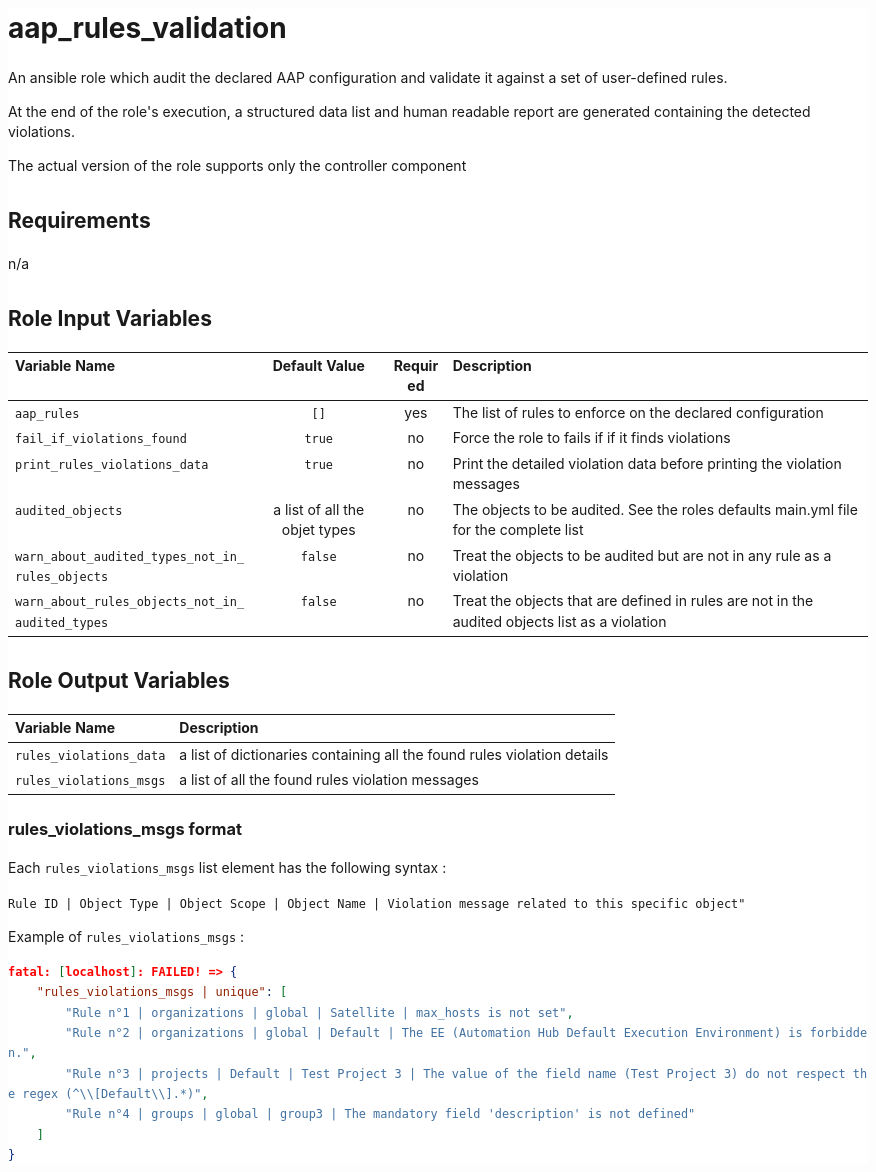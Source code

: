 # aap_rules_validation

An ansible role which audit the declared AAP configuration and validate it against a set of user-defined rules.

At the end of the role's execution, a structured data list and human readable report are generated containing the detected violations.

The actual version of the role supports only the controller component

## Requirements

n/a

## Role Input Variables

| Variable Name | Default Value | Required | Description |
| :------------ | :-----------: | :------: | :---------- |
| `aap_rules` | `[]`     | yes      | The list of rules to enforce on the declared configuration |
| `fail_if_violations_found` | `true` | no  | Force the role to fails if if it finds violations  |
| `print_rules_violations_data` | `true` | no  | Print the detailed violation data before printing the violation messages  |
| `audited_objects` | a list of all the objet types | no  | The objects to be audited. See the roles defaults main.yml file for the complete list  |
| `warn_about_audited_types_not_in_rules_objects` | `false` | no | Treat the objects to be audited but are not in any rule as a violation |
| `warn_about_rules_objects_not_in_audited_types` | `false` | no | Treat the objects that are defined in rules are not in the audited objects list as a violation  |

## Role Output Variables

| Variable Name |  Description |
| :------------ |  :---------- |
| `rules_violations_data`  | a list of dictionaries containing all the found rules violation details    |
| `rules_violations_msgs`  | a list of all the found rules violation messages |

### rules_violations_msgs format

Each `rules_violations_msgs` list element has the following syntax :

```markdown
Rule ID | Object Type | Object Scope | Object Name | Violation message related to this specific object"
```

Example of `rules_violations_msgs` :

```json
fatal: [localhost]: FAILED! => {
    "rules_violations_msgs | unique": [
        "Rule n°1 | organizations | global | Satellite | max_hosts is not set",
        "Rule n°2 | organizations | global | Default | The EE (Automation Hub Default Execution Environment) is forbidden.",
        "Rule n°3 | projects | Default | Test Project 3 | The value of the field name (Test Project 3) do not respect the regex (^\\[Default\\].*)",
        "Rule n°4 | groups | global | group3 | The mandatory field 'description' is not defined"
    ]
}
```
